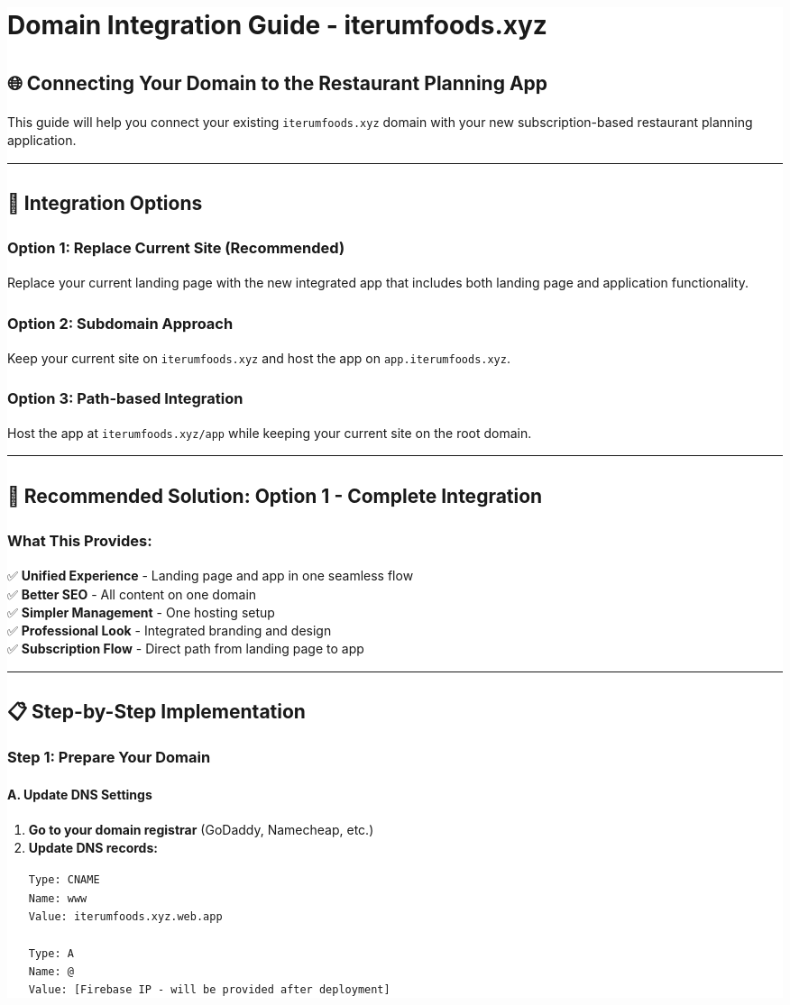 # Domain Integration Guide - iterumfoods.xyz

## 🌐 **Connecting Your Domain to the Restaurant Planning App**

This guide will help you connect your existing `iterumfoods.xyz` domain with your new subscription-based restaurant planning application.

---

## 🎯 **Integration Options**

### **Option 1: Replace Current Site (Recommended)**
Replace your current landing page with the new integrated app that includes both landing page and application functionality.

### **Option 2: Subdomain Approach**
Keep your current site on `iterumfoods.xyz` and host the app on `app.iterumfoods.xyz`.

### **Option 3: Path-based Integration**
Host the app at `iterumfoods.xyz/app` while keeping your current site on the root domain.

---

## 🚀 **Recommended Solution: Option 1 - Complete Integration**

### **What This Provides:**
✅ **Unified Experience** - Landing page and app in one seamless flow  
✅ **Better SEO** - All content on one domain  
✅ **Simpler Management** - One hosting setup  
✅ **Professional Look** - Integrated branding and design  
✅ **Subscription Flow** - Direct path from landing page to app  

---

## 📋 **Step-by-Step Implementation**

### **Step 1: Prepare Your Domain**

#### **A. Update DNS Settings**
1. **Go to your domain registrar** (GoDaddy, Namecheap, etc.)
2. **Update DNS records:**
   ```
   Type: CNAME
   Name: www
   Value: iterumfoods.xyz.web.app
   
   Type: A
   Name: @
   Value: [Firebase IP - will be provided after deployment]
   ```
